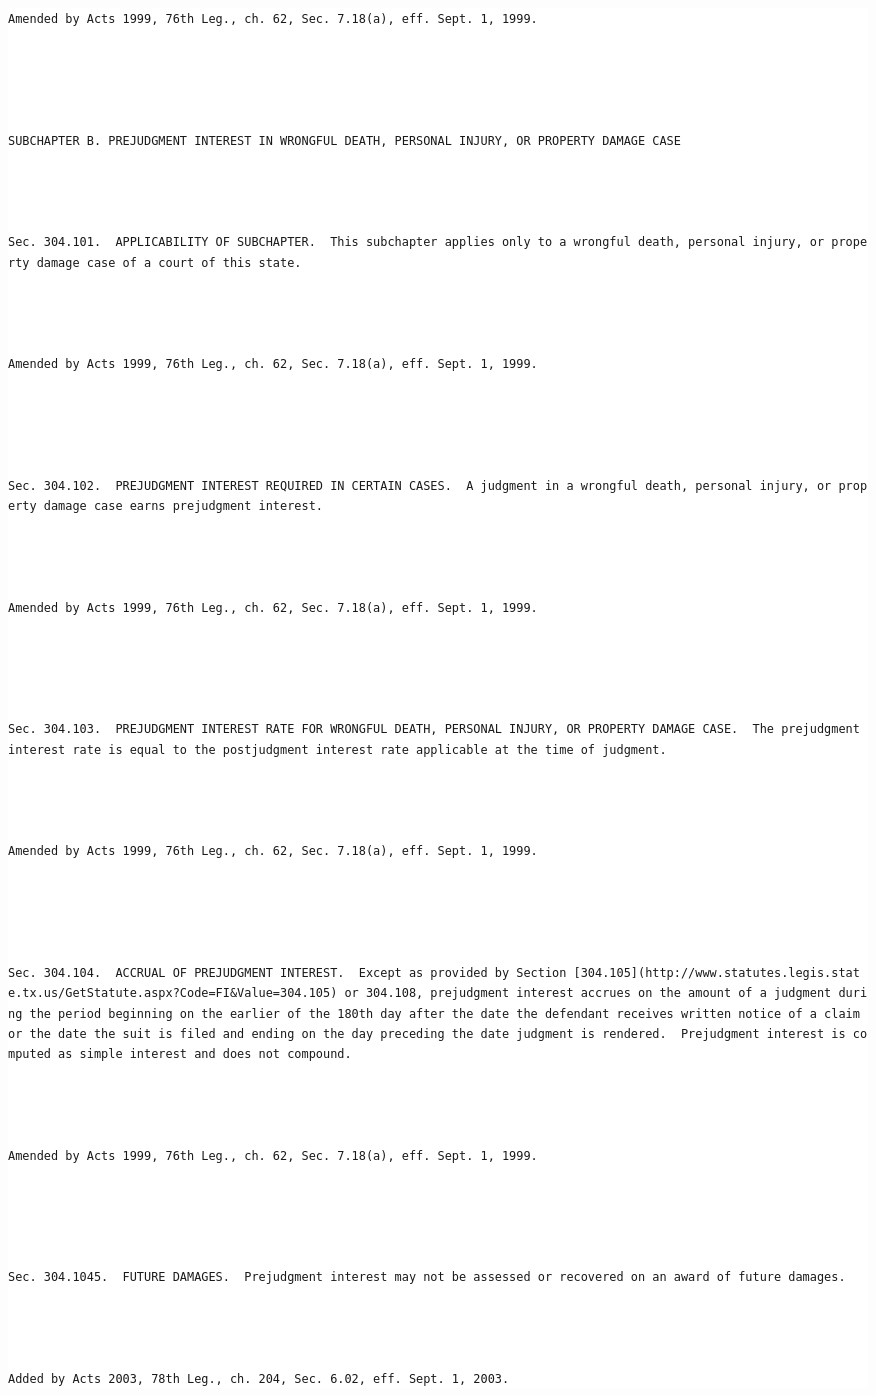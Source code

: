     Amended by Acts 1999, 76th Leg., ch. 62, Sec. 7.18(a), eff. Sept. 1, 1999.
    
    
    
    
    
    SUBCHAPTER B. PREJUDGMENT INTEREST IN WRONGFUL DEATH, PERSONAL INJURY, OR PROPERTY DAMAGE CASE
    
      
    
    
    Sec. 304.101.  APPLICABILITY OF SUBCHAPTER.  This subchapter applies only to a wrongful death, personal injury, or property damage case of a court of this state.
    
    
    
    
    Amended by Acts 1999, 76th Leg., ch. 62, Sec. 7.18(a), eff. Sept. 1, 1999.
    
    
    
    
    
    Sec. 304.102.  PREJUDGMENT INTEREST REQUIRED IN CERTAIN CASES.  A judgment in a wrongful death, personal injury, or property damage case earns prejudgment interest.
    
    
    
    
    Amended by Acts 1999, 76th Leg., ch. 62, Sec. 7.18(a), eff. Sept. 1, 1999.
    
    
    
    
    
    Sec. 304.103.  PREJUDGMENT INTEREST RATE FOR WRONGFUL DEATH, PERSONAL INJURY, OR PROPERTY DAMAGE CASE.  The prejudgment interest rate is equal to the postjudgment interest rate applicable at the time of judgment.
    
    
    
    
    Amended by Acts 1999, 76th Leg., ch. 62, Sec. 7.18(a), eff. Sept. 1, 1999.
    
    
    
    
    
    Sec. 304.104.  ACCRUAL OF PREJUDGMENT INTEREST.  Except as provided by Section [304.105](http://www.statutes.legis.state.tx.us/GetStatute.aspx?Code=FI&Value=304.105) or 304.108, prejudgment interest accrues on the amount of a judgment during the period beginning on the earlier of the 180th day after the date the defendant receives written notice of a claim or the date the suit is filed and ending on the day preceding the date judgment is rendered.  Prejudgment interest is computed as simple interest and does not compound.
    
    
    
    
    Amended by Acts 1999, 76th Leg., ch. 62, Sec. 7.18(a), eff. Sept. 1, 1999.
    
    
    
    
    
    Sec. 304.1045.  FUTURE DAMAGES.  Prejudgment interest may not be assessed or recovered on an award of future damages.
    
    
    
    
    Added by Acts 2003, 78th Leg., ch. 204, Sec. 6.02, eff. Sept. 1, 2003.
    
    
    